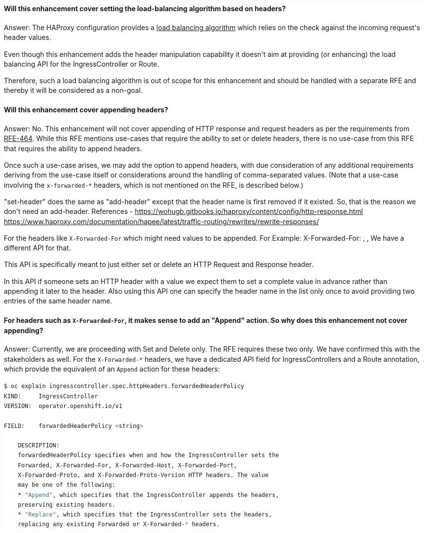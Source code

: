 #### Will this enhancement cover setting the load-balancing algorithm based on headers?
  Answer: The HAProxy configuration provides a [load balancing algorithm](http://cbonte.github.io/haproxy-dconv/2.6/configuration.html#4.2-balance) which relies on the
  check against the incoming request's header values.
  
  Even though this enhancement adds the header manipulation capability it
  doesn't aim at providing (or enhancing) the load balancing API for the IngressController or Route. 
  
  Therefore, such a load balancing algorithm is out of scope for this enhancement and should be handled with a separate RFE and thereby it will be considered as a non-goal.

#### Will this enhancement cover appending headers?
  Answer: No. This enhancement will not cover appending of
  HTTP response and request headers as per the requirements from
  [RFE-464](https://issues.redhat.com/browse/RFE-464). 
  While this RFE mentions use-cases that require the ability to set or delete headers, there is no use-case
  from this RFE that requires the ability to append headers. 

  Once such a use-case arises, we may add the option to append headers, with due
  consideration of any additional requirements deriving from the use-case
  itself or considerations around the handling of comma-separated values.  (Note
  that a use-case involving the `x-forwarded-*` headers, which is not mentioned
  on the RFE, is described below.)
  
  "set-header" does the same as "add-header" except that the header name is first removed if it existed.
  So, that is the reason we don't need an add-header.
  References - https://wohugb.gitbooks.io/haproxy/content/config/http-response.html
       https://www.haproxy.com/documentation/hapee/latest/traffic-routing/rewrites/rewrite-responses/
  
  For the headers like `X-Forwarded-For` which might need values to be appended. 
  For Example:  X-Forwarded-For: <client>, <proxy1>, <proxy2>
  We have a different API for that.

  This API is specifically meant to just either set or delete an HTTP Request and Response header.

  In this API if someone sets an HTTP header with a value we expect them to set a complete value in advance rather than appending it later to the header.
  Also using this API one can specify the header name in the list only once to avoid providing two entries of the same header name.

#### For headers such as `X-Forwarded-For`, it makes sense to add an "Append" action. So why does this enhancement not cover appending?
  Answer: Currently, we are proceeding with Set and Delete only. The RFE requires these two only. We have confirmed this with the stakeholders as well.
  For the `X-Forwarded-*` headers, we have a dedicated API field for IngressControllers and a Route annotation, which provide the equivalent of an `Append` action for these headers:

```sh
$ oc explain ingresscontroller.spec.httpHeaders.forwardedHeaderPolicy
KIND:     IngressController
VERSION:  operator.openshift.io/v1

FIELD:    forwardedHeaderPolicy <string>

    DESCRIPTION:
    forwardedHeaderPolicy specifies when and how the IngressController sets the
    Forwarded, X-Forwarded-For, X-Forwarded-Host, X-Forwarded-Port,
    X-Forwarded-Proto, and X-Forwarded-Proto-Version HTTP headers. The value
    may be one of the following:
    * "Append", which specifies that the IngressController appends the headers,
    preserving existing headers.
    * "Replace", which specifies that the IngressController sets the headers,
    replacing any existing Forwarded or X-Forwarded-* headers.
```